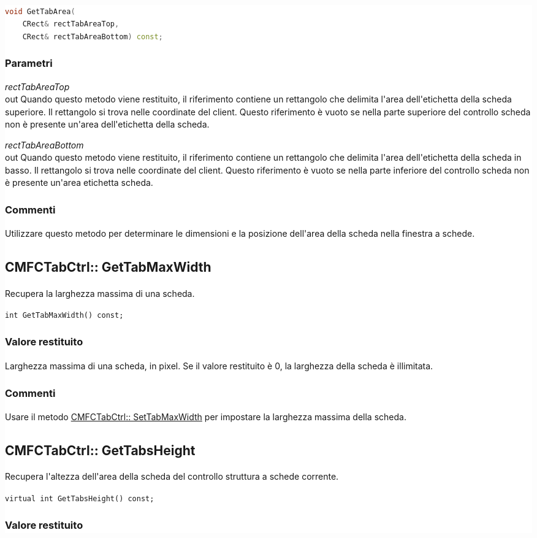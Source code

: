 ```cpp
void GetTabArea(
    CRect& rectTabAreaTop,
    CRect& rectTabAreaBottom) const;
```

### <a name="parameters"></a>Parametri

*rectTabAreaTop*<br/>
out Quando questo metodo viene restituito, il riferimento contiene un rettangolo che delimita l'area dell'etichetta della scheda superiore. Il rettangolo si trova nelle coordinate del client. Questo riferimento è vuoto se nella parte superiore del controllo scheda non è presente un'area dell'etichetta della scheda.

*rectTabAreaBottom*<br/>
out Quando questo metodo viene restituito, il riferimento contiene un rettangolo che delimita l'area dell'etichetta della scheda in basso. Il rettangolo si trova nelle coordinate del client. Questo riferimento è vuoto se nella parte inferiore del controllo scheda non è presente un'area etichetta scheda.

### <a name="remarks"></a>Commenti

Utilizzare questo metodo per determinare le dimensioni e la posizione dell'area della scheda nella finestra a schede.

## <a name="cmfctabctrlgettabmaxwidth"></a><a name="gettabmaxwidth"></a> CMFCTabCtrl:: GetTabMaxWidth

Recupera la larghezza massima di una scheda.

```
int GetTabMaxWidth() const;
```

### <a name="return-value"></a>Valore restituito

Larghezza massima di una scheda, in pixel. Se il valore restituito è 0, la larghezza della scheda è illimitata.

### <a name="remarks"></a>Commenti

Usare il metodo [CMFCTabCtrl:: SetTabMaxWidth](#settabmaxwidth) per impostare la larghezza massima della scheda.

## <a name="cmfctabctrlgettabsheight"></a><a name="gettabsheight"></a> CMFCTabCtrl:: GetTabsHeight

Recupera l'altezza dell'area della scheda del controllo struttura a schede corrente.

```
virtual int GetTabsHeight() const;
```

### <a name="return-value"></a>Valore restituito

